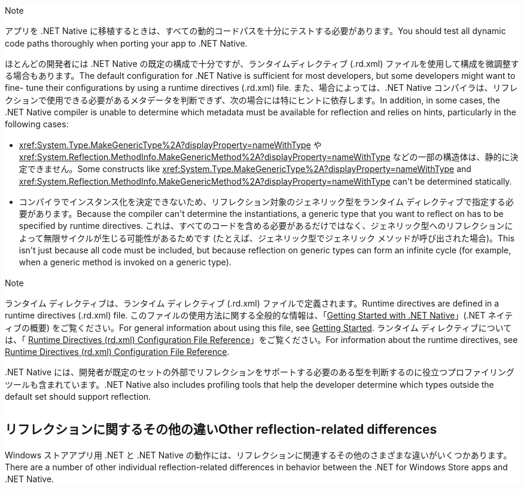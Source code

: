 > [!NOTE]
> <span data-ttu-id="cfaeb-147">アプリを .NET Native に移植するときは、すべての動的コードパスを十分にテストする必要があります。</span><span class="sxs-lookup"><span data-stu-id="cfaeb-147">You should test all dynamic code paths thoroughly when porting your app to .NET Native.</span></span>

<span data-ttu-id="cfaeb-148">ほとんどの開発者には .NET Native の既定の構成で十分ですが、ランタイムディレクティブ (.rd.xml) ファイルを使用して構成を微調整する場合もあります。</span><span class="sxs-lookup"><span data-stu-id="cfaeb-148">The default configuration for .NET Native is sufficient for most developers, but some developers might want to fine- tune their configurations by using a runtime directives (.rd.xml) file.</span></span> <span data-ttu-id="cfaeb-149">また、場合によっては、.NET Native コンパイラは、リフレクションで使用できる必要があるメタデータを判断できず、次の場合には特にヒントに依存します。</span><span class="sxs-lookup"><span data-stu-id="cfaeb-149">In addition, in some cases, the .NET Native compiler is unable to determine which metadata must be available for reflection and relies on hints, particularly in the following cases:</span></span>

- <span data-ttu-id="cfaeb-150"><xref:System.Type.MakeGenericType%2A?displayProperty=nameWithType> や <xref:System.Reflection.MethodInfo.MakeGenericMethod%2A?displayProperty=nameWithType> などの一部の構造体は、静的に決定できません。</span><span class="sxs-lookup"><span data-stu-id="cfaeb-150">Some constructs like <xref:System.Type.MakeGenericType%2A?displayProperty=nameWithType> and <xref:System.Reflection.MethodInfo.MakeGenericMethod%2A?displayProperty=nameWithType> can't be determined statically.</span></span>

- <span data-ttu-id="cfaeb-151">コンパイラでインスタンス化を決定できないため、リフレクション対象のジェネリック型をランタイム ディレクティブで指定する必要があります。</span><span class="sxs-lookup"><span data-stu-id="cfaeb-151">Because the compiler can't determine the instantiations, a generic type that you want to reflect on has to be specified by runtime directives.</span></span> <span data-ttu-id="cfaeb-152">これは、すべてのコードを含める必要があるだけではなく、ジェネリック型へのリフレクションによって無限サイクルが生じる可能性があるためです (たとえば、ジェネリック型でジェネリック メソッドが呼び出された場合)。</span><span class="sxs-lookup"><span data-stu-id="cfaeb-152">This isn't just because all code must be included, but because reflection on generic types can form an infinite cycle (for example, when a generic method is invoked on a generic type).</span></span>

> [!NOTE]
> <span data-ttu-id="cfaeb-153">ランタイム ディレクティブは、ランタイム ディレクティブ (.rd.xml) ファイルで定義されます。</span><span class="sxs-lookup"><span data-stu-id="cfaeb-153">Runtime directives are defined in a runtime directives (.rd.xml) file.</span></span> <span data-ttu-id="cfaeb-154">このファイルの使用方法に関する全般的な情報は、「[Getting Started with .NET Native](getting-started-with-net-native.md)」(.NET ネイティブの概要) をご覧ください。</span><span class="sxs-lookup"><span data-stu-id="cfaeb-154">For general information about using this file, see [Getting Started](getting-started-with-net-native.md).</span></span> <span data-ttu-id="cfaeb-155">ランタイム ディレクティブについては、「 [Runtime Directives (rd.xml) Configuration File Reference](runtime-directives-rd-xml-configuration-file-reference.md)」をご覧ください。</span><span class="sxs-lookup"><span data-stu-id="cfaeb-155">For information about the runtime directives, see [Runtime Directives (rd.xml) Configuration File Reference](runtime-directives-rd-xml-configuration-file-reference.md).</span></span>

<span data-ttu-id="cfaeb-156">.NET Native には、開発者が既定のセットの外部でリフレクションをサポートする必要のある型を判断するのに役立つプロファイリングツールも含まれています。</span><span class="sxs-lookup"><span data-stu-id="cfaeb-156">.NET Native also includes profiling tools that help the developer determine which types outside the default set should support reflection.</span></span>

<a name="Reflection"></a>

## <a name="other-reflection-related-differences"></a><span data-ttu-id="cfaeb-157">リフレクションに関するその他の違い</span><span class="sxs-lookup"><span data-stu-id="cfaeb-157">Other reflection-related differences</span></span>

<span data-ttu-id="cfaeb-158">Windows ストアアプリ用 .NET と .NET Native の動作には、リフレクションに関連するその他のさまざまな違いがいくつかあります。</span><span class="sxs-lookup"><span data-stu-id="cfaeb-158">There are a number of other individual reflection-related differences in behavior between the .NET for Windows Store apps and .NET Native.</span></span>
